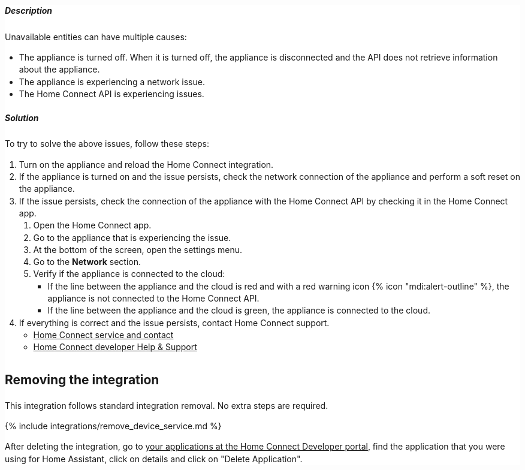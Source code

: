 ##### Description

Unavailable entities can have multiple causes:

- The appliance is turned off. When it is turned off, the appliance is disconnected and the API does not retrieve information about the appliance.
- The appliance is experiencing a network issue.
- The Home Connect API is experiencing issues.

##### Solution

To try to solve the above issues, follow these steps:

1. Turn on the appliance and reload the Home Connect integration.
2. If the appliance is turned on and the issue persists, check the network connection of the appliance and perform a soft reset on the appliance.
3. If the issue persists, check the connection of the appliance with the Home Connect API by checking it in the Home Connect app.
   1. Open the Home Connect app.
   2. Go to the appliance that is experiencing the issue.
   3. At the bottom of the screen, open the settings menu.
   4. Go to the **Network** section.
   5. Verify if the appliance is connected to the cloud:
      - If the line between the appliance and the cloud is red and with a red warning icon {% icon "mdi:alert-outline" %}, the appliance is not connected to the Home Connect API.
      - If the line between the appliance and the cloud is green, the appliance is connected to the cloud.
4. If everything is correct and the issue persists, contact Home Connect support.
   - [Home Connect service and contact](https://www.home-connect.com/us/en/support/contact-and-service)
   - [Home Connect developer Help & Support](https://developer.home-connect.com/support/contact)

## Removing the integration

This integration follows standard integration removal. No extra steps are required.

{% include integrations/remove_device_service.md %}

After deleting the integration, go to [your applications at the Home Connect Developer portal](https://developer.home-connect.com/applications), find the application that you were using for Home Assistant, click on details and click on "Delete Application".
